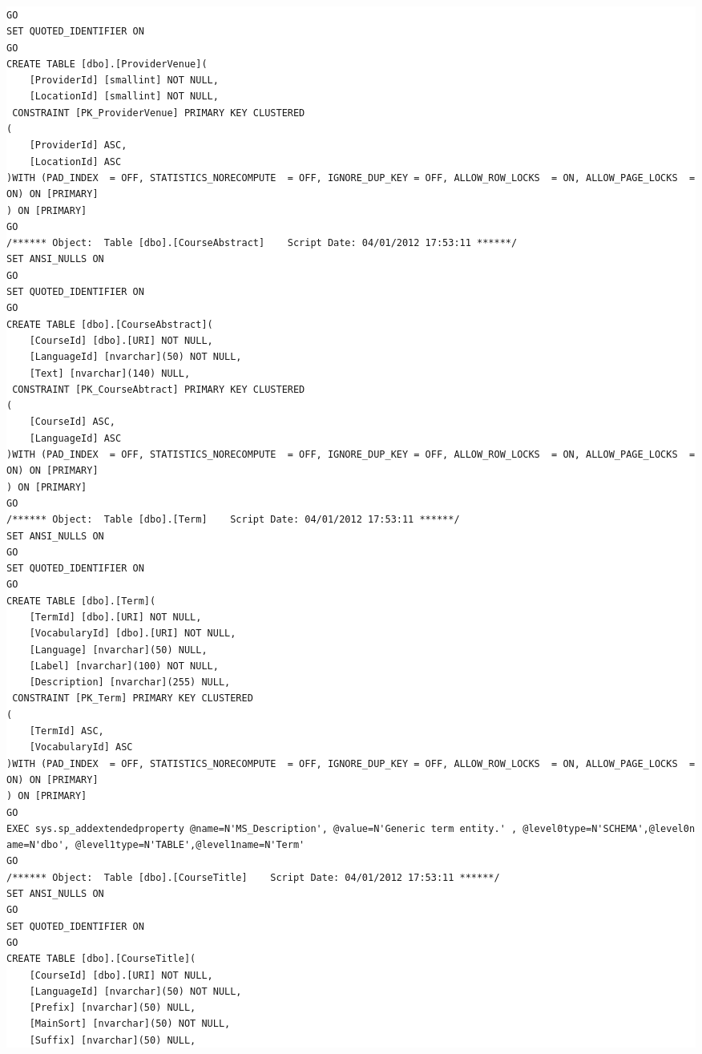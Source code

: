     GO
    SET QUOTED_IDENTIFIER ON
    GO
    CREATE TABLE [dbo].[ProviderVenue](
        [ProviderId] [smallint] NOT NULL,
        [LocationId] [smallint] NOT NULL,
     CONSTRAINT [PK_ProviderVenue] PRIMARY KEY CLUSTERED 
    (
        [ProviderId] ASC,
        [LocationId] ASC
    )WITH (PAD_INDEX  = OFF, STATISTICS_NORECOMPUTE  = OFF, IGNORE_DUP_KEY = OFF, ALLOW_ROW_LOCKS  = ON, ALLOW_PAGE_LOCKS  = ON) ON [PRIMARY]
    ) ON [PRIMARY]
    GO
    /****** Object:  Table [dbo].[CourseAbstract]    Script Date: 04/01/2012 17:53:11 ******/
    SET ANSI_NULLS ON
    GO
    SET QUOTED_IDENTIFIER ON
    GO
    CREATE TABLE [dbo].[CourseAbstract](
        [CourseId] [dbo].[URI] NOT NULL,
        [LanguageId] [nvarchar](50) NOT NULL,
        [Text] [nvarchar](140) NULL,
     CONSTRAINT [PK_CourseAbtract] PRIMARY KEY CLUSTERED 
    (
        [CourseId] ASC,
        [LanguageId] ASC
    )WITH (PAD_INDEX  = OFF, STATISTICS_NORECOMPUTE  = OFF, IGNORE_DUP_KEY = OFF, ALLOW_ROW_LOCKS  = ON, ALLOW_PAGE_LOCKS  = ON) ON [PRIMARY]
    ) ON [PRIMARY]
    GO
    /****** Object:  Table [dbo].[Term]    Script Date: 04/01/2012 17:53:11 ******/
    SET ANSI_NULLS ON
    GO
    SET QUOTED_IDENTIFIER ON
    GO
    CREATE TABLE [dbo].[Term](
        [TermId] [dbo].[URI] NOT NULL,
        [VocabularyId] [dbo].[URI] NOT NULL,
        [Language] [nvarchar](50) NULL,
        [Label] [nvarchar](100) NOT NULL,
        [Description] [nvarchar](255) NULL,
     CONSTRAINT [PK_Term] PRIMARY KEY CLUSTERED 
    (
        [TermId] ASC,
        [VocabularyId] ASC
    )WITH (PAD_INDEX  = OFF, STATISTICS_NORECOMPUTE  = OFF, IGNORE_DUP_KEY = OFF, ALLOW_ROW_LOCKS  = ON, ALLOW_PAGE_LOCKS  = ON) ON [PRIMARY]
    ) ON [PRIMARY]
    GO
    EXEC sys.sp_addextendedproperty @name=N'MS_Description', @value=N'Generic term entity.' , @level0type=N'SCHEMA',@level0name=N'dbo', @level1type=N'TABLE',@level1name=N'Term'
    GO
    /****** Object:  Table [dbo].[CourseTitle]    Script Date: 04/01/2012 17:53:11 ******/
    SET ANSI_NULLS ON
    GO
    SET QUOTED_IDENTIFIER ON
    GO
    CREATE TABLE [dbo].[CourseTitle](
        [CourseId] [dbo].[URI] NOT NULL,
        [LanguageId] [nvarchar](50) NOT NULL,
        [Prefix] [nvarchar](50) NULL,
        [MainSort] [nvarchar](50) NOT NULL,
        [Suffix] [nvarchar](50) NULL,